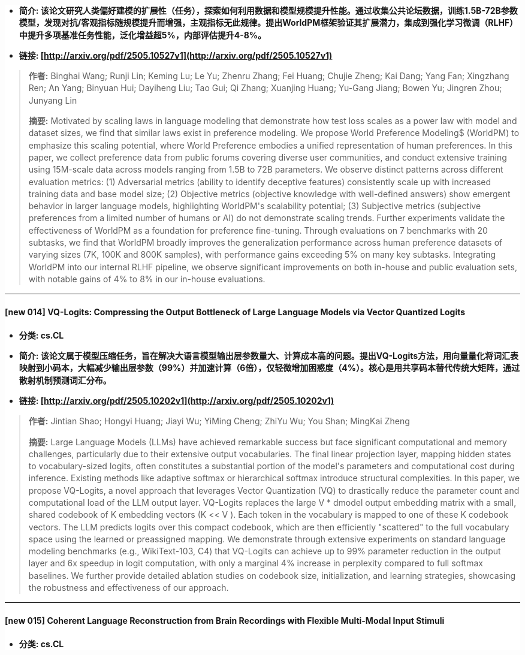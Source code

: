 - **简介: 该论文研究人类偏好建模的扩展性（任务），探索如何利用数据和模型规模提升性能。通过收集公共论坛数据，训练1.5B-72B参数模型，发现对抗/客观指标随规模提升而增强，主观指标无此规律。提出WorldPM框架验证其扩展潜力，集成到强化学习微调（RLHF）中提升多项基准任务性能，泛化增益超5%，内部评估提升4-8%。**

- **链接: [http://arxiv.org/pdf/2505.10527v1](http://arxiv.org/pdf/2505.10527v1)**

> **作者:** Binghai Wang; Runji Lin; Keming Lu; Le Yu; Zhenru Zhang; Fei Huang; Chujie Zheng; Kai Dang; Yang Fan; Xingzhang Ren; An Yang; Binyuan Hui; Dayiheng Liu; Tao Gui; Qi Zhang; Xuanjing Huang; Yu-Gang Jiang; Bowen Yu; Jingren Zhou; Junyang Lin
>
> **摘要:** Motivated by scaling laws in language modeling that demonstrate how test loss scales as a power law with model and dataset sizes, we find that similar laws exist in preference modeling. We propose World Preference Modeling$ (WorldPM) to emphasize this scaling potential, where World Preference embodies a unified representation of human preferences. In this paper, we collect preference data from public forums covering diverse user communities, and conduct extensive training using 15M-scale data across models ranging from 1.5B to 72B parameters. We observe distinct patterns across different evaluation metrics: (1) Adversarial metrics (ability to identify deceptive features) consistently scale up with increased training data and base model size; (2) Objective metrics (objective knowledge with well-defined answers) show emergent behavior in larger language models, highlighting WorldPM's scalability potential; (3) Subjective metrics (subjective preferences from a limited number of humans or AI) do not demonstrate scaling trends. Further experiments validate the effectiveness of WorldPM as a foundation for preference fine-tuning. Through evaluations on 7 benchmarks with 20 subtasks, we find that WorldPM broadly improves the generalization performance across human preference datasets of varying sizes (7K, 100K and 800K samples), with performance gains exceeding 5% on many key subtasks. Integrating WorldPM into our internal RLHF pipeline, we observe significant improvements on both in-house and public evaluation sets, with notable gains of 4% to 8% in our in-house evaluations.
>
---
#### [new 014] VQ-Logits: Compressing the Output Bottleneck of Large Language Models via Vector Quantized Logits
- **分类: cs.CL**

- **简介: 该论文属于模型压缩任务，旨在解决大语言模型输出层参数量大、计算成本高的问题。提出VQ-Logits方法，用向量量化将词汇表映射到小码本，大幅减少输出层参数（99%）并加速计算（6倍），仅轻微增加困惑度（4%）。核心是用共享码本替代传统大矩阵，通过散射机制预测词汇分布。**

- **链接: [http://arxiv.org/pdf/2505.10202v1](http://arxiv.org/pdf/2505.10202v1)**

> **作者:** Jintian Shao; Hongyi Huang; Jiayi Wu; YiMing Cheng; ZhiYu Wu; You Shan; MingKai Zheng
>
> **摘要:** Large Language Models (LLMs) have achieved remarkable success but face significant computational and memory challenges, particularly due to their extensive output vocabularies. The final linear projection layer, mapping hidden states to vocabulary-sized logits, often constitutes a substantial portion of the model's parameters and computational cost during inference. Existing methods like adaptive softmax or hierarchical softmax introduce structural complexities. In this paper, we propose VQ-Logits, a novel approach that leverages Vector Quantization (VQ) to drastically reduce the parameter count and computational load of the LLM output layer. VQ-Logits replaces the large V * dmodel output embedding matrix with a small, shared codebook of K embedding vectors (K << V ). Each token in the vocabulary is mapped to one of these K codebook vectors. The LLM predicts logits over this compact codebook, which are then efficiently "scattered" to the full vocabulary space using the learned or preassigned mapping. We demonstrate through extensive experiments on standard language modeling benchmarks (e.g., WikiText-103, C4) that VQ-Logits can achieve up to 99% parameter reduction in the output layer and 6x speedup in logit computation, with only a marginal 4% increase in perplexity compared to full softmax baselines. We further provide detailed ablation studies on codebook size, initialization, and learning strategies, showcasing the robustness and effectiveness of our approach.
>
---
#### [new 015] Coherent Language Reconstruction from Brain Recordings with Flexible Multi-Modal Input Stimuli
- **分类: cs.CL**
